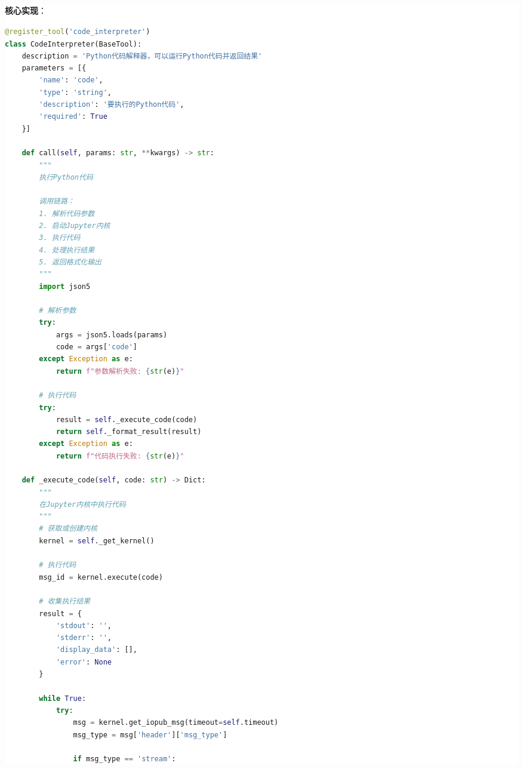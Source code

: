**核心实现**：

```python
@register_tool('code_interpreter')
class CodeInterpreter(BaseTool):
    description = 'Python代码解释器，可以运行Python代码并返回结果'
    parameters = [{
        'name': 'code',
        'type': 'string',
        'description': '要执行的Python代码',
        'required': True
    }]
    
    def call(self, params: str, **kwargs) -> str:
        """
        执行Python代码
        
        调用链路：
        1. 解析代码参数
        2. 启动Jupyter内核
        3. 执行代码
        4. 处理执行结果
        5. 返回格式化输出
        """
        import json5
        
        # 解析参数
        try:
            args = json5.loads(params)
            code = args['code']
        except Exception as e:
            return f"参数解析失败: {str(e)}"
        
        # 执行代码
        try:
            result = self._execute_code(code)
            return self._format_result(result)
        except Exception as e:
            return f"代码执行失败: {str(e)}"
    
    def _execute_code(self, code: str) -> Dict:
        """
        在Jupyter内核中执行代码
        """
        # 获取或创建内核
        kernel = self._get_kernel()
        
        # 执行代码
        msg_id = kernel.execute(code)
        
        # 收集执行结果
        result = {
            'stdout': '',
            'stderr': '',
            'display_data': [],
            'error': None
        }
        
        while True:
            try:
                msg = kernel.get_iopub_msg(timeout=self.timeout)
                msg_type = msg['header']['msg_type']
                
                if msg_type == 'stream':
```